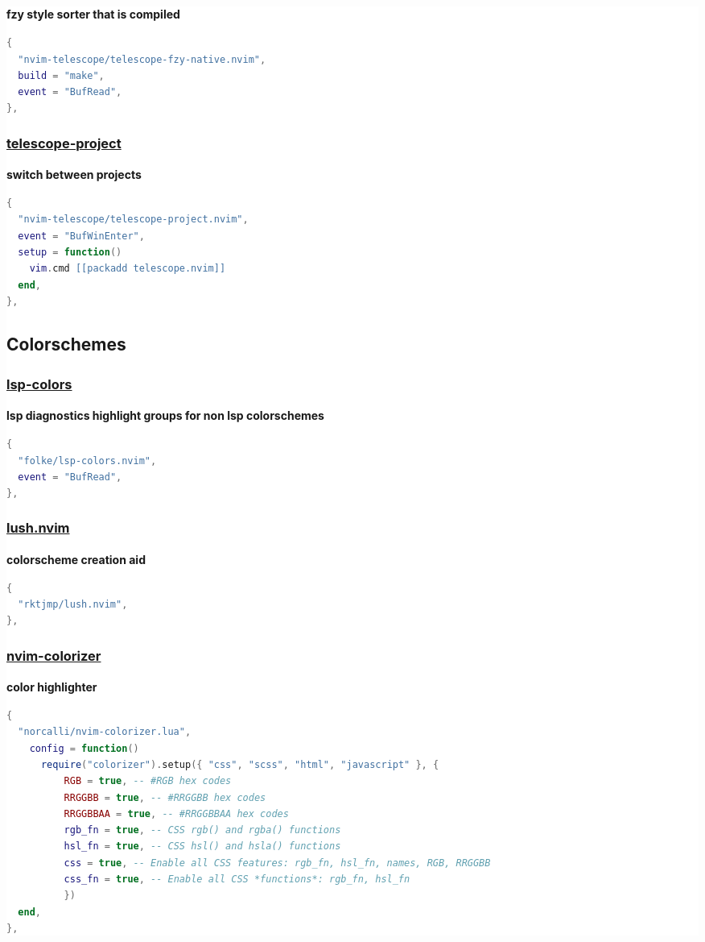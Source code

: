 **fzy style sorter that is compiled**

```lua
{
  "nvim-telescope/telescope-fzy-native.nvim",
  build = "make",
  event = "BufRead",
},
```

### [telescope-project](https://github.com/nvim-telescope/telescope-project.nvim)

**switch between projects**

```lua
{
  "nvim-telescope/telescope-project.nvim",
  event = "BufWinEnter",
  setup = function()
    vim.cmd [[packadd telescope.nvim]]
  end,
},
```

## Colorschemes

### [lsp-colors](https://github.com/folke/lsp-colors.nvim)

**lsp diagnostics highlight groups for non lsp colorschemes**

```lua
{
  "folke/lsp-colors.nvim",
  event = "BufRead",
},
```

### [lush.nvim](https://github.com/rktjmp/lush.nvim)

**colorscheme creation aid**

```lua
{
  "rktjmp/lush.nvim",
},
```

### [nvim-colorizer](https://github.com/norcalli/nvim-colorizer.lua)

**color highlighter**

```lua
{
  "norcalli/nvim-colorizer.lua",
    config = function()
      require("colorizer").setup({ "css", "scss", "html", "javascript" }, {
          RGB = true, -- #RGB hex codes
          RRGGBB = true, -- #RRGGBB hex codes
          RRGGBBAA = true, -- #RRGGBBAA hex codes
          rgb_fn = true, -- CSS rgb() and rgba() functions
          hsl_fn = true, -- CSS hsl() and hsla() functions
          css = true, -- Enable all CSS features: rgb_fn, hsl_fn, names, RGB, RRGGBB
          css_fn = true, -- Enable all CSS *functions*: rgb_fn, hsl_fn
          })
  end,
},
```